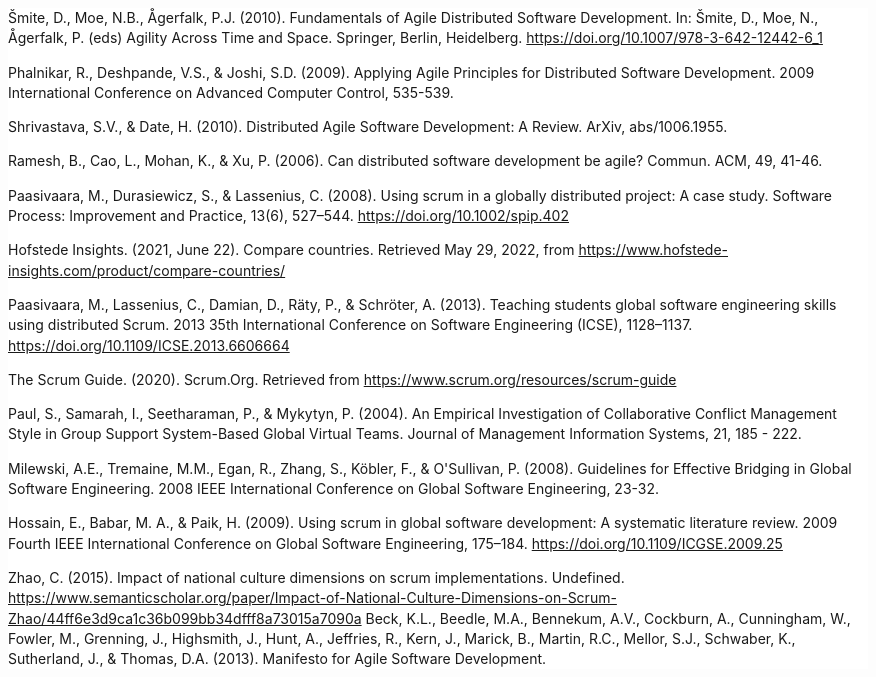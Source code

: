 Šmite, D., Moe, N.B., Ågerfalk, P.J. (2010). Fundamentals of Agile Distributed Software Development. In: Šmite, D., Moe, N., Ågerfalk, P. (eds) Agility Across Time and Space. Springer, Berlin, Heidelberg. https://doi.org/10.1007/978-3-642-12442-6_1

Phalnikar, R., Deshpande, V.S., & Joshi, S.D. (2009). Applying Agile Principles for Distributed Software Development. 2009 International Conference on Advanced Computer Control, 535-539.

Shrivastava, S.V., & Date, H. (2010). Distributed Agile Software Development: A Review. ArXiv, abs/1006.1955.

Ramesh, B., Cao, L., Mohan, K., & Xu, P. (2006). Can distributed software development be agile? Commun. ACM, 49, 41-46.

Paasivaara, M., Durasiewicz, S., & Lassenius, C. (2008). Using scrum in a globally distributed project: A case study. Software Process: Improvement and Practice, 13(6), 527–544. https://doi.org/10.1002/spip.402

Hofstede Insights. (2021, June 22). Compare countries. Retrieved May 29, 2022, from https://www.hofstede-insights.com/product/compare-countries/



Paasivaara, M., Lassenius, C., Damian, D., Räty, P., & Schröter, A. (2013). Teaching students global software engineering skills using distributed Scrum. 2013 35th International Conference on Software Engineering (ICSE), 1128–1137. https://doi.org/10.1109/ICSE.2013.6606664

The Scrum Guide. (2020). Scrum.Org. Retrieved from https://www.scrum.org/resources/scrum-guide

Paul, S., Samarah, I., Seetharaman, P., & Mykytyn, P. (2004). An Empirical Investigation of Collaborative Conflict Management Style in Group Support System-Based Global Virtual Teams. Journal of Management Information Systems, 21, 185 - 222.

Milewski, A.E., Tremaine, M.M., Egan, R., Zhang, S., Köbler, F., & O'Sullivan, P. (2008). Guidelines for Effective Bridging in Global Software Engineering. 2008 IEEE International Conference on Global Software Engineering, 23-32.

Hossain, E., Babar, M. A., & Paik, H. (2009). Using scrum in global software development: A systematic literature review. 2009 Fourth IEEE International Conference on Global Software Engineering, 175–184. https://doi.org/10.1109/ICGSE.2009.25

Zhao, C. (2015). Impact of national culture dimensions on scrum implementations. Undefined. https://www.semanticscholar.org/paper/Impact-of-National-Culture-Dimensions-on-Scrum-Zhao/44ff6e3d9ca1c36b099bb34dfff8a73015a7090a
Beck, K.L., Beedle, M.A., Bennekum, A.V., Cockburn, A., Cunningham, W., Fowler, M., Grenning, J., Highsmith, J., Hunt, A., Jeffries, R., Kern, J., Marick, B., Martin, R.C., Mellor, S.J., Schwaber, K., Sutherland, J., & Thomas, D.A. (2013). Manifesto for Agile Software Development.
